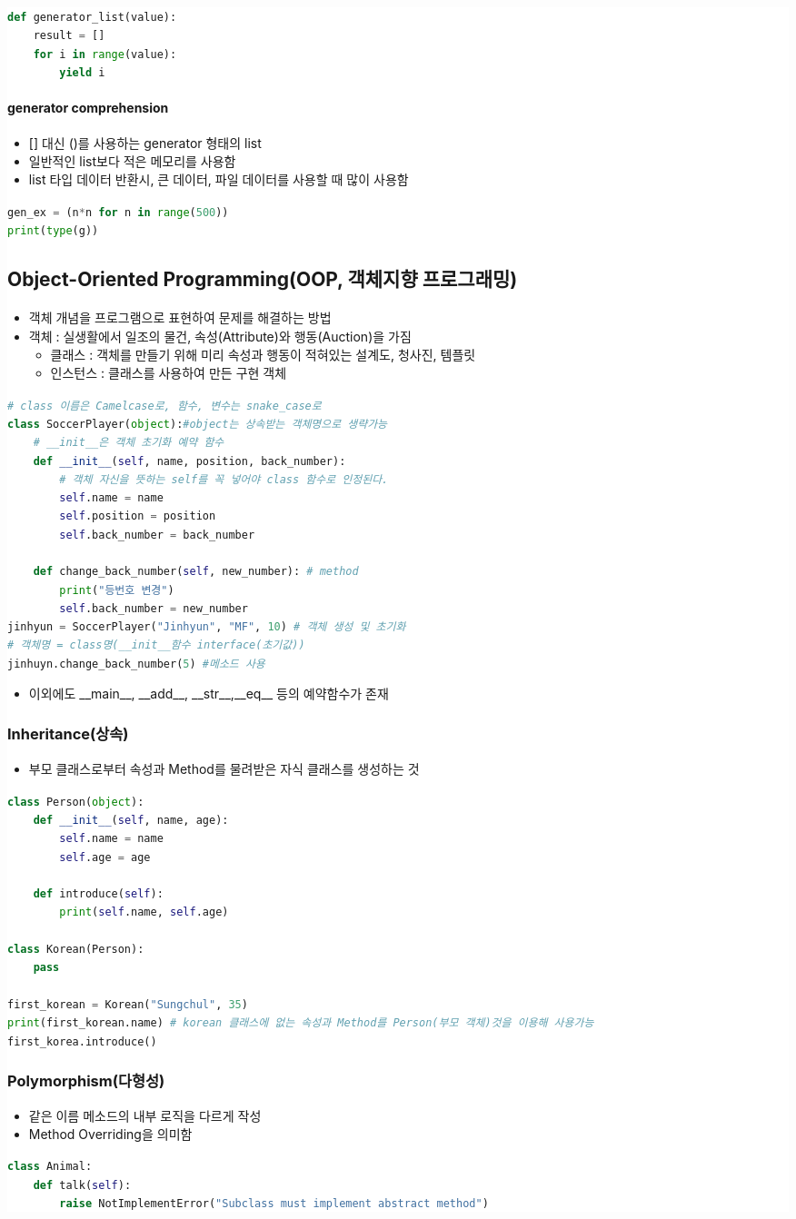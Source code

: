 ```python
def generator_list(value):
	result = []
	for i in range(value):
		yield i
```
#### generator comprehension
- [] 대신 ()를 사용하는 generator 형태의 list
- 일반적인 list보다 적은 메모리를 사용함
- list 타입 데이터 반환시, 큰 데이터, 파일 데이터를 사용할 때 많이 사용함
```python
gen_ex = (n*n for n in range(500))
print(type(g))
```
## Object-Oriented Programming(OOP, 객체지향 프로그래밍)
- 객체 개념을 프로그램으로 표현하여 문제를 해결하는 방법
- 객체 : 실생활에서 일조의 물건, 속성(Attribute)와 행동(Auction)을 가짐
	- 클래스 : 객체를 만들기 위해 미리 속성과 행동이 적혀있는 설계도, 청사진, 템플릿
	- 인스턴스 : 클래스를 사용하여 만든 구현 객체
```python
# class 이름은 Camelcase로, 함수, 변수는 snake_case로
class SoccerPlayer(object):#object는 상속받는 객체명으로 생략가능
	# __init__은 객체 초기화 예약 함수
	def __init__(self, name, position, back_number):
		# 객체 자신을 뜻하는 self를 꼭 넣어야 class 함수로 인정된다.
		self.name = name		
		self.position = position
		self.back_number = back_number
		
	def change_back_number(self, new_number): # method
		print("등번호 변경")
		self.back_number = new_number
jinhyun = SoccerPlayer("Jinhyun", "MF", 10) # 객체 생성 및 초기화
# 객체명 = class명(__init__함수 interface(초기값))
jinhuyn.change_back_number(5) #메소드 사용
````
- 이외에도 \_\_main\_\_, \_\_add\_\_, \_\_str\_\_,\_\_eq\_\_  등의 예약함수가 존재

### Inheritance(상속)
- 부모 클래스로부터 속성과 Method를 물려받은 자식 클래스를 생성하는 것
```python
class Person(object):
	def __init__(self, name, age):
		self.name = name
		self.age = age
	
	def introduce(self):
		print(self.name, self.age)

class Korean(Person):
	pass
	
first_korean = Korean("Sungchul", 35)
print(first_korean.name) # korean 클래스에 없는 속성과 Method를 Person(부모 객체)것을 이용해 사용가능
first_korea.introduce()
```
### Polymorphism(다형성)
- 같은 이름 메소드의 내부 로직을 다르게 작성
- Method Overriding을 의미함
```python
class Animal:
	def talk(self):
		raise NotImplementError("Subclass must implement abstract method")
```